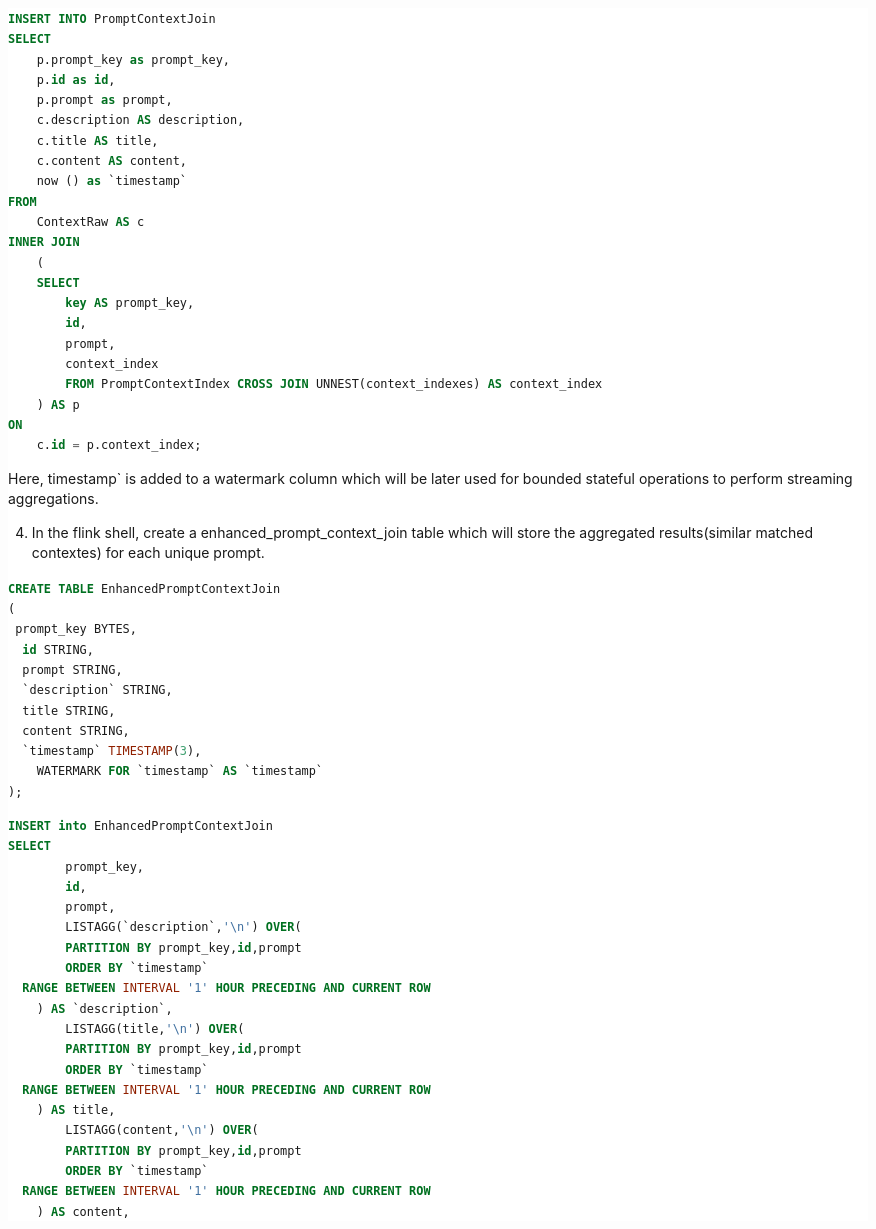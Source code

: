 ```sql
INSERT INTO PromptContextJoin
SELECT 
    p.prompt_key as prompt_key,
    p.id as id,
    p.prompt as prompt,
    c.description AS description,
    c.title AS title,
    c.content AS content,
    now () as `timestamp`
FROM 
    ContextRaw AS c
INNER JOIN 
    (
    SELECT 
        key AS prompt_key, 
        id, 
        prompt, 
        context_index 
        FROM PromptContextIndex CROSS JOIN UNNEST(context_indexes) AS context_index
    ) AS p
ON 
    c.id = p.context_index;
```
<p>Here, timestamp` is added to a watermark column which will be later used for bounded stateful operations to perform streaming aggregations.</p>

4. In the flink shell, create a enhanced_prompt_context_join table which will store the aggregated results(similar matched contextes) for each unique prompt.

```sql
CREATE TABLE EnhancedPromptContextJoin
(
 prompt_key BYTES,
  id STRING,
  prompt STRING,
  `description` STRING,
  title STRING,
  content STRING,
  `timestamp` TIMESTAMP(3),
    WATERMARK FOR `timestamp` AS `timestamp` 
);
```


```sql
INSERT into EnhancedPromptContextJoin
SELECT 
        prompt_key, 
        id, 
        prompt,
        LISTAGG(`description`,'\n') OVER(
        PARTITION BY prompt_key,id,prompt
        ORDER BY `timestamp`
  RANGE BETWEEN INTERVAL '1' HOUR PRECEDING AND CURRENT ROW
    ) AS `description`,
        LISTAGG(title,'\n') OVER(
        PARTITION BY prompt_key,id,prompt
        ORDER BY `timestamp`
  RANGE BETWEEN INTERVAL '1' HOUR PRECEDING AND CURRENT ROW
    ) AS title,
        LISTAGG(content,'\n') OVER(
        PARTITION BY prompt_key,id,prompt
        ORDER BY `timestamp`
  RANGE BETWEEN INTERVAL '1' HOUR PRECEDING AND CURRENT ROW
    ) AS content,
```